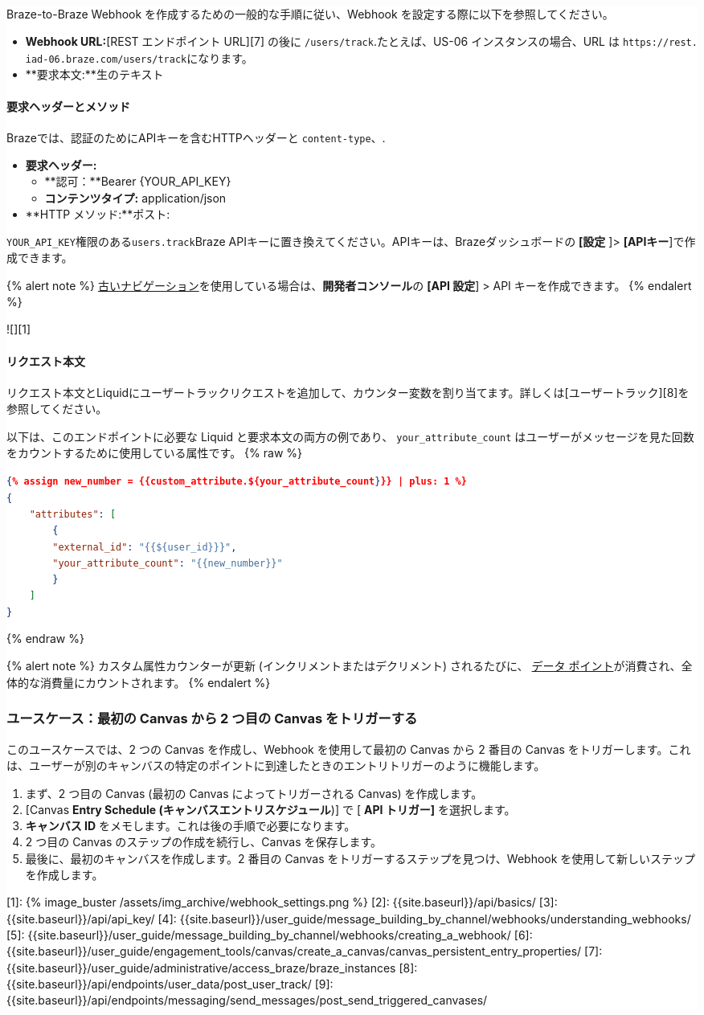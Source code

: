 Braze-to-Braze Webhook を作成するための一般的な手順に従い、Webhook を設定する際に以下を参照してください。

- **Webhook URL:**[REST エンドポイント URL][7] の後に `/users/track`.たとえば、US-06 インスタンスの場合、URL は `https://rest.iad-06.braze.com/users/track`になります。
- **要求本文:**生のテキスト

#### 要求ヘッダーとメソッド

Brazeでは、認証のためにAPIキーを含むHTTPヘッダーと `content-type`、.

- **要求ヘッダー:**
  - **認可：**Bearer {YOUR\_API\_KEY}
  - **コンテンツタイプ:** application/json
- **HTTP メソッド:**ポスト:

`YOUR_API_KEY`権限のある`users.track`Braze APIキーに置き換えてください。APIキーは、Brazeダッシュボードの **[設定** ]> **[APIキー**]で作成できます。

{% alert note %}
[古いナビゲーション]({{site.baseurl}}/navigation)を使用している場合は、**開発者コンソール**の **[API 設定**] > API キーを作成できます。
{% endalert %}

![][1]

#### リクエスト本文

リクエスト本文とLiquidにユーザートラックリクエストを追加して、カウンター変数を割り当てます。詳しくは[ユーザートラック][8]を参照してください。

以下は、このエンドポイントに必要な Liquid と要求本文の両方の例であり、 `your_attribute_count` はユーザーがメッセージを見た回数をカウントするために使用している属性です。 {% raw %}

```json
{% assign new_number = {{custom_attribute.${your_attribute_count}}} | plus: 1 %}
{
    "attributes": [
        {
        "external_id": "{{${user_id}}}",
        "your_attribute_count": "{{new_number}}"
        }
    ]
}
```
{% endraw %}

{% alert note %}
カスタム属性カウンターが更新 (インクリメントまたはデクリメント) されるたびに、 [データ ポイント]({{site.baseurl}}/user_guide/onboarding_with_braze/data_points/)が消費され、全体的な消費量にカウントされます。
{% endalert %}

### ユースケース：最初の Canvas から 2 つ目の Canvas をトリガーする

このユースケースでは、2 つの Canvas を作成し、Webhook を使用して最初の Canvas から 2 番目の Canvas をトリガーします。これは、ユーザーが別のキャンバスの特定のポイントに到達したときのエントリトリガーのように機能します。

1. まず、2 つ目の Canvas (最初の Canvas によってトリガーされる Canvas) を作成します。 
2. [Canvas **Entry Schedule (キャンバスエントリスケジュール**)] で [ **API トリガー]** を選択します。
3. **キャンバス ID** をメモします。これは後の手順で必要になります。
4. 2 つ目の Canvas のステップの作成を続行し、Canvas を保存します。
5. 最後に、最初のキャンバスを作成します。2 番目の Canvas をトリガーするステップを見つけ、Webhook を使用して新しいステップを作成します。 


[1]: {% image_buster /assets/img_archive/webhook_settings.png %}
[2]: {{site.baseurl}}/api/basics/
[3]: {{site.baseurl}}/api/api_key/
[4]: {{site.baseurl}}/user_guide/message_building_by_channel/webhooks/understanding_webhooks/
[5]: {{site.baseurl}}/user_guide/message_building_by_channel/webhooks/creating_a_webhook/
[6]: {{site.baseurl}}/user_guide/engagement_tools/canvas/create_a_canvas/canvas_persistent_entry_properties/
[7]: {{site.baseurl}}/user_guide/administrative/access_braze/braze_instances
[8]: {{site.baseurl}}/api/endpoints/user_data/post_user_track/
[9]: {{site.baseurl}}/api/endpoints/messaging/send_messages/post_send_triggered_canvases/